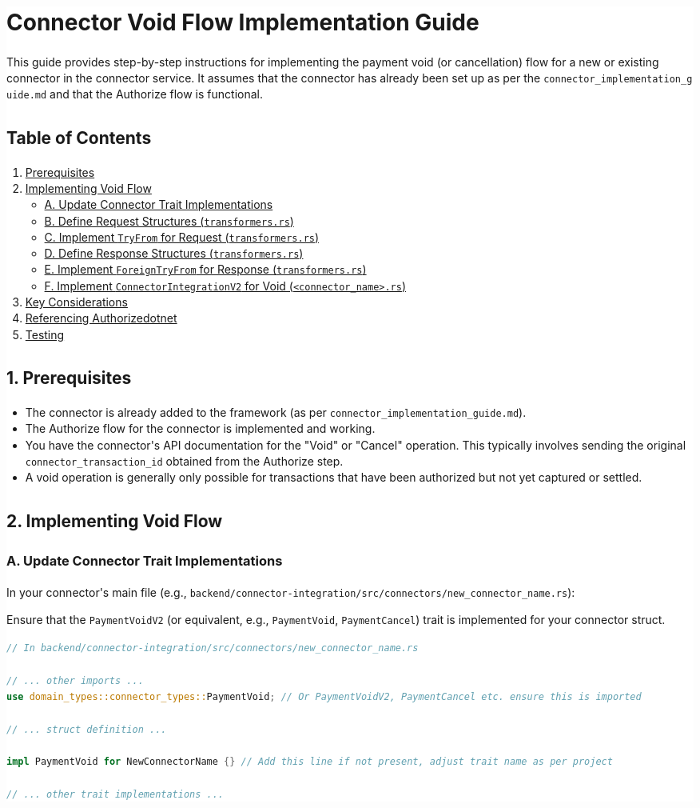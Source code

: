 # Connector Void Flow Implementation Guide

This guide provides step-by-step instructions for implementing the payment void (or cancellation) flow for a new or existing connector in the connector service. It assumes that the connector has already been set up as per the `connector_implementation_guide.md` and that the Authorize flow is functional.

## Table of Contents
1.  [Prerequisites](#prerequisites)
2.  [Implementing Void Flow](#implementing-void-flow)
    *   [A. Update Connector Trait Implementations](#a-update-connector-trait-implementations)
    *   [B. Define Request Structures (`transformers.rs`)](#b-define-request-structures-transformersrs)
    *   [C. Implement `TryFrom` for Request (`transformers.rs`)](#c-implement-tryfrom-for-request-transformersrs)
    *   [D. Define Response Structures (`transformers.rs`)](#d-define-response-structures-transformersrs)
    *   [E. Implement `ForeignTryFrom` for Response (`transformers.rs`)](#e-implement-foreigntryfrom-for-response-transformersrs)
    *   [F. Implement `ConnectorIntegrationV2` for Void (`<connector_name>.rs`)](#f-implement-connectorintegrationv2-for-void-connector_namers)
3.  [Key Considerations](#key-considerations)
4.  [Referencing Authorizedotnet](#referencing-authorizedotnet)
5.  [Testing](#testing)

## 1. Prerequisites

*   The connector is already added to the framework (as per `connector_implementation_guide.md`).
*   The Authorize flow for the connector is implemented and working.
*   You have the connector's API documentation for the "Void" or "Cancel" operation. This typically involves sending the original `connector_transaction_id` obtained from the Authorize step.
*   A void operation is generally only possible for transactions that have been authorized but not yet captured or settled.

## 2. Implementing Void Flow

### A. Update Connector Trait Implementations
In your connector's main file (e.g., `backend/connector-integration/src/connectors/new_connector_name.rs`):

Ensure that the `PaymentVoidV2` (or equivalent, e.g., `PaymentVoid`, `PaymentCancel`) trait is implemented for your connector struct.

```rust
// In backend/connector-integration/src/connectors/new_connector_name.rs

// ... other imports ...
use domain_types::connector_types::PaymentVoid; // Or PaymentVoidV2, PaymentCancel etc. ensure this is imported

// ... struct definition ...

impl PaymentVoid for NewConnectorName {} // Add this line if not present, adjust trait name as per project

// ... other trait implementations ...
```
